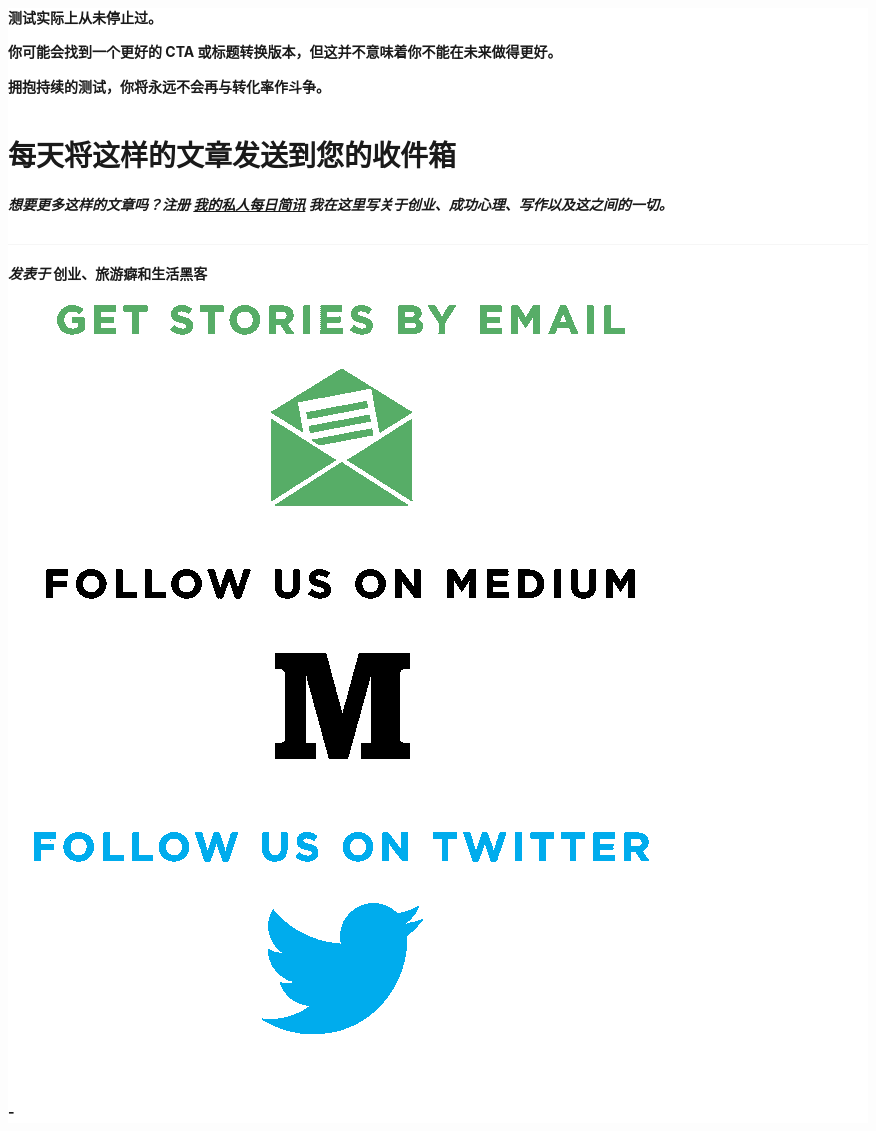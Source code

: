 **测试实际上从未停止过。**

**你可能会找到一个更好的 CTA 或标题转换版本，但这并不意味着你不能在未来做得更好。**

**拥抱持续的测试，你将永远不会再与转化率作斗争。**

# **每天将这样的文章发送到您的收件箱**

***想要更多这样的文章吗？注册* [*我的私人每日简讯*](https://mikeshreeve.clickfunnels.com/mediumnewslettersignup) *我在这里写关于创业、成功心理、写作以及这之间的一切。***

**![](img/c1192ebad88d6b1fc6ae1d6a2bc61154.png)**

***发表于* **创业、旅游癖和生活黑客****

**[![](img/de26c089e79a3a2a25d2b750ff6db50f.png)](http://supply.us9.list-manage.com/subscribe?u=310af6eb2240d299c7032ef6c&id=d28d8861ad)****[![](img/f47a578114e0a96bdfabc3a5400688d5.png)](https://blog.growth.supply/)****[![](img/c1351daa9c4f0c8ac516addb60c82f6b.png)](https://twitter.com/swlh_)**

**-**
